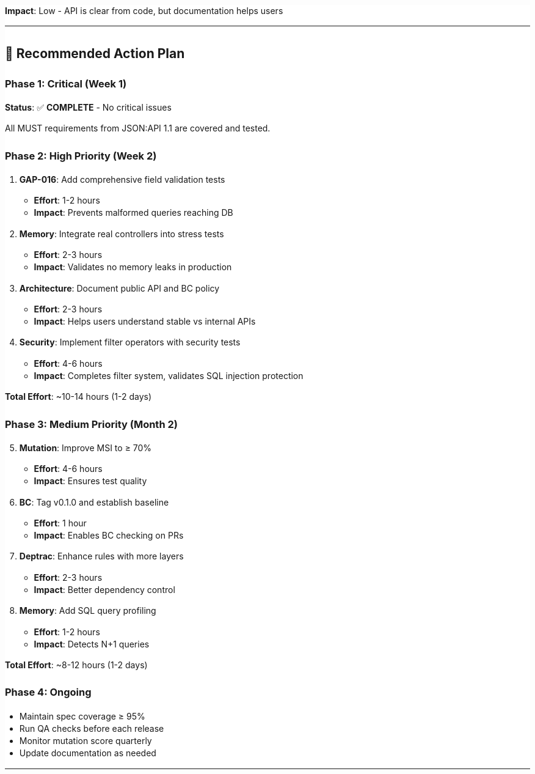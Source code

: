 **Impact**: Low - API is clear from code, but documentation helps users

---

## 🚀 Recommended Action Plan

### Phase 1: Critical (Week 1)
**Status**: ✅ **COMPLETE** - No critical issues

All MUST requirements from JSON:API 1.1 are covered and tested.

### Phase 2: High Priority (Week 2)

1. **GAP-016**: Add comprehensive field validation tests
   - **Effort**: 1-2 hours
   - **Impact**: Prevents malformed queries reaching DB

2. **Memory**: Integrate real controllers into stress tests
   - **Effort**: 2-3 hours
   - **Impact**: Validates no memory leaks in production

3. **Architecture**: Document public API and BC policy
   - **Effort**: 2-3 hours
   - **Impact**: Helps users understand stable vs internal APIs

4. **Security**: Implement filter operators with security tests
   - **Effort**: 4-6 hours
   - **Impact**: Completes filter system, validates SQL injection protection

**Total Effort**: ~10-14 hours (1-2 days)

### Phase 3: Medium Priority (Month 2)

5. **Mutation**: Improve MSI to ≥ 70%
   - **Effort**: 4-6 hours
   - **Impact**: Ensures test quality

6. **BC**: Tag v0.1.0 and establish baseline
   - **Effort**: 1 hour
   - **Impact**: Enables BC checking on PRs

7. **Deptrac**: Enhance rules with more layers
   - **Effort**: 2-3 hours
   - **Impact**: Better dependency control

8. **Memory**: Add SQL query profiling
   - **Effort**: 1-2 hours
   - **Impact**: Detects N+1 queries

**Total Effort**: ~8-12 hours (1-2 days)

### Phase 4: Ongoing

- Maintain spec coverage ≥ 95%
- Run QA checks before each release
- Monitor mutation score quarterly
- Update documentation as needed

---